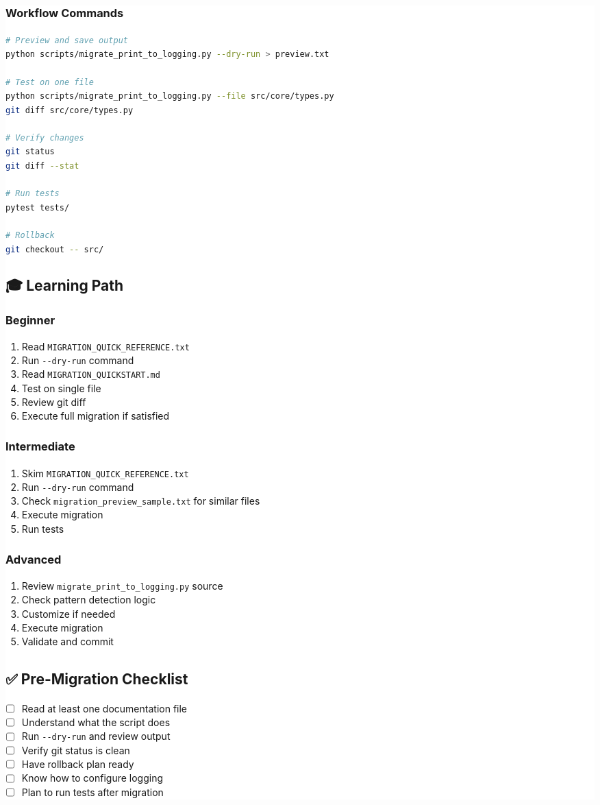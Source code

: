 ### Workflow Commands
```bash
# Preview and save output
python scripts/migrate_print_to_logging.py --dry-run > preview.txt

# Test on one file
python scripts/migrate_print_to_logging.py --file src/core/types.py
git diff src/core/types.py

# Verify changes
git status
git diff --stat

# Run tests
pytest tests/

# Rollback
git checkout -- src/
```

## 🎓 Learning Path

### Beginner
1. Read `MIGRATION_QUICK_REFERENCE.txt`
2. Run `--dry-run` command
3. Read `MIGRATION_QUICKSTART.md`
4. Test on single file
5. Review git diff
6. Execute full migration if satisfied

### Intermediate
1. Skim `MIGRATION_QUICK_REFERENCE.txt`
2. Run `--dry-run` command
3. Check `migration_preview_sample.txt` for similar files
4. Execute migration
5. Run tests

### Advanced
1. Review `migrate_print_to_logging.py` source
2. Check pattern detection logic
3. Customize if needed
4. Execute migration
5. Validate and commit

## ✅ Pre-Migration Checklist

- [ ] Read at least one documentation file
- [ ] Understand what the script does
- [ ] Run `--dry-run` and review output
- [ ] Verify git status is clean
- [ ] Have rollback plan ready
- [ ] Know how to configure logging
- [ ] Plan to run tests after migration
